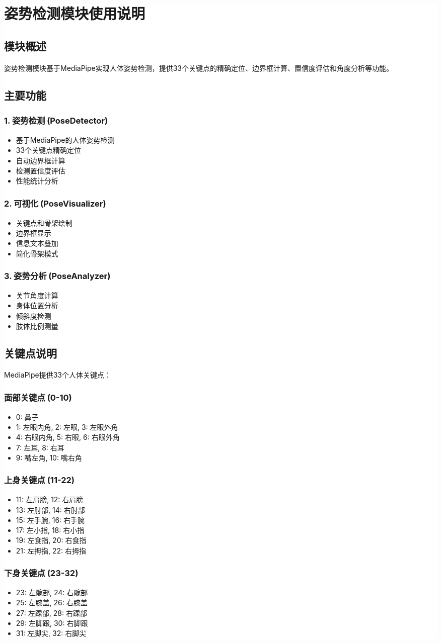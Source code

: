 # 姿势检测模块使用说明

## 模块概述

姿势检测模块基于MediaPipe实现人体姿势检测，提供33个关键点的精确定位、边界框计算、置信度评估和角度分析等功能。

## 主要功能

### 1. 姿势检测 (PoseDetector)
- 基于MediaPipe的人体姿势检测
- 33个关键点精确定位
- 自动边界框计算
- 检测置信度评估
- 性能统计分析

### 2. 可视化 (PoseVisualizer)
- 关键点和骨架绘制
- 边界框显示
- 信息文本叠加
- 简化骨架模式

### 3. 姿势分析 (PoseAnalyzer)
- 关节角度计算
- 身体位置分析
- 倾斜度检测
- 肢体比例测量

## 关键点说明

MediaPipe提供33个人体关键点：

### 面部关键点 (0-10)
- 0: 鼻子
- 1: 左眼内角, 2: 左眼, 3: 左眼外角
- 4: 右眼内角, 5: 右眼, 6: 右眼外角
- 7: 左耳, 8: 右耳
- 9: 嘴左角, 10: 嘴右角

### 上身关键点 (11-22)
- 11: 左肩膀, 12: 右肩膀
- 13: 左肘部, 14: 右肘部
- 15: 左手腕, 16: 右手腕
- 17: 左小指, 18: 右小指
- 19: 左食指, 20: 右食指
- 21: 左拇指, 22: 右拇指

### 下身关键点 (23-32)
- 23: 左髋部, 24: 右髋部
- 25: 左膝盖, 26: 右膝盖
- 27: 左踝部, 28: 右踝部
- 29: 左脚跟, 30: 右脚跟
- 31: 左脚尖, 32: 右脚尖
